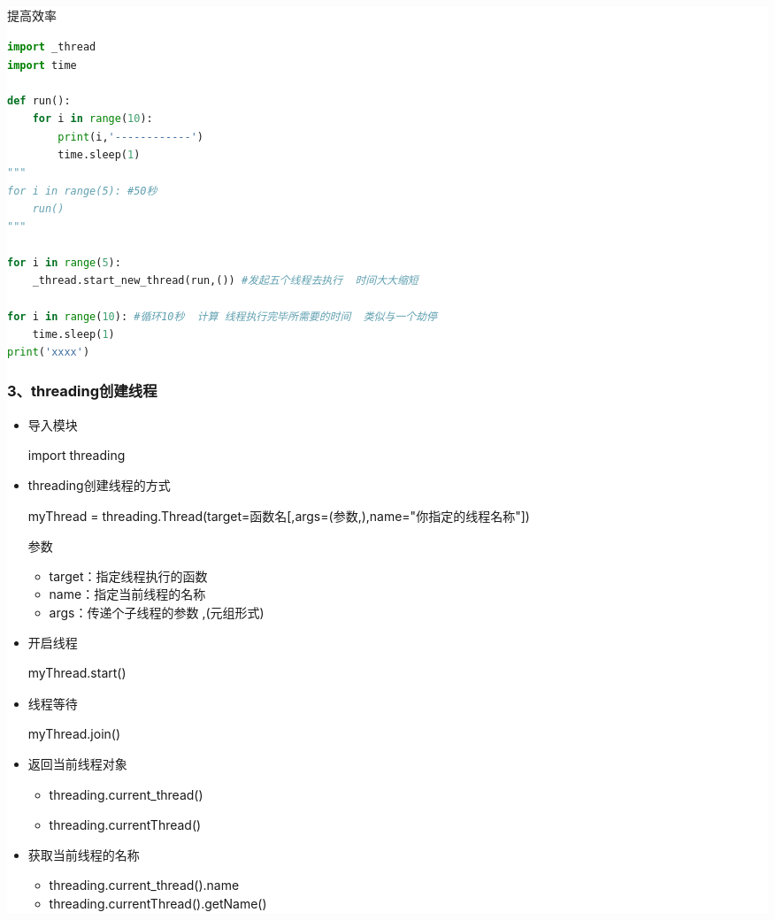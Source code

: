   提高效率

  ```python
  import _thread
  import time

  def run():
      for i in range(10):
          print(i,'------------')
          time.sleep(1)
  """
  for i in range(5): #50秒
      run()
  """

  for i in range(5):
      _thread.start_new_thread(run,()) #发起五个线程去执行  时间大大缩短

  for i in range(10): #循环10秒  计算 线程执行完毕所需要的时间  类似与一个劫停
      time.sleep(1)
  print('xxxx')
  ```



### 3、threading创建线程

+ 导入模块

  import threading

+ threading创建线程的方式

  myThread = threading.Thread(target=函数名[,args=(参数,),name="你指定的线程名称"])

  参数

  + target：指定线程执行的函数
  + name：指定当前线程的名称
  + args：传递个子线程的参数 ,(元组形式)

+ 开启线程

  myThread.start()

+ 线程等待

  myThread.join()

+ 返回当前线程对象

  + threading.current_thread()

  + threading.currentThread()

+ 获取当前线程的名称

  + threading.current_thread().name
  + threading.currentThread().getName()
